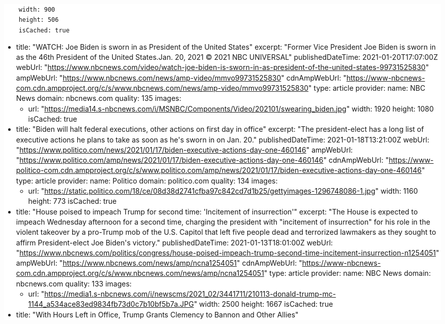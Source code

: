         width: 900
        height: 506
        isCached: true
  - title: "WATCH: Joe Biden is sworn in as President of the United States"
    excerpt: "Former Vice President Joe Biden is sworn in as the 46th President of the United States.Jan. 20, 2021 © 2021 NBC UNIVERSAL"
    publishedDateTime: 2021-01-20T17:07:00Z
    webUrl: "https://www.nbcnews.com/video/watch-joe-biden-is-sworn-in-as-president-of-the-united-states-99731525830"
    ampWebUrl: "https://www.nbcnews.com/news/amp-video/mmvo99731525830"
    cdnAmpWebUrl: "https://www-nbcnews-com.cdn.ampproject.org/c/s/www.nbcnews.com/news/amp-video/mmvo99731525830"
    type: article
    provider:
      name: NBC News
      domain: nbcnews.com
    quality: 135
    images:
      - url: "https://media14.s-nbcnews.com/i/MSNBC/Components/Video/202101/swearing_biden.jpg"
        width: 1920
        height: 1080
        isCached: true
  - title: "Biden will halt federal executions, other actions on first day in office"
    excerpt: "The president-elect has a long list of executive actions he plans to take as soon as he's sworn in on Jan. 20."
    publishedDateTime: 2021-01-18T13:21:00Z
    webUrl: "https://www.politico.com/news/2021/01/17/biden-executive-actions-day-one-460146"
    ampWebUrl: "https://www.politico.com/amp/news/2021/01/17/biden-executive-actions-day-one-460146"
    cdnAmpWebUrl: "https://www-politico-com.cdn.ampproject.org/c/s/www.politico.com/amp/news/2021/01/17/biden-executive-actions-day-one-460146"
    type: article
    provider:
      name: Politico
      domain: politico.com
    quality: 134
    images:
      - url: "https://static.politico.com/18/ce/08d38d2741cfba97c842cd7d1b25/gettyimages-1296748086-1.jpg"
        width: 1160
        height: 773
        isCached: true
  - title: "House poised to impeach Trump for second time: 'Incitement of insurrection'"
    excerpt: "The House is expected to impeach  Wednesday afternoon for a second time, charging the president with \"incitement of insurrection\" for his role in the violent takeover by a pro-Trump mob of the U.S. Capitol that left five people dead and terrorized lawmakers as they sought to affirm President-elect Joe Biden's victory."
    publishedDateTime: 2021-01-13T18:01:00Z
    webUrl: "https://www.nbcnews.com/politics/congress/house-poised-impeach-trump-second-time-incitement-insurrection-n1254051"
    ampWebUrl: "https://www.nbcnews.com/news/amp/ncna1254051"
    cdnAmpWebUrl: "https://www-nbcnews-com.cdn.ampproject.org/c/s/www.nbcnews.com/news/amp/ncna1254051"
    type: article
    provider:
      name: NBC News
      domain: nbcnews.com
    quality: 133
    images:
      - url: "https://media1.s-nbcnews.com/i/newscms/2021_02/3441711/210113-donald-trump-mc-1144_a534ace83ed9834fb73d0c7b10bf5b7a.JPG"
        width: 2500
        height: 1667
        isCached: true
  - title: "With Hours Left in Office, Trump Grants Clemency to Bannon and Other Allies"